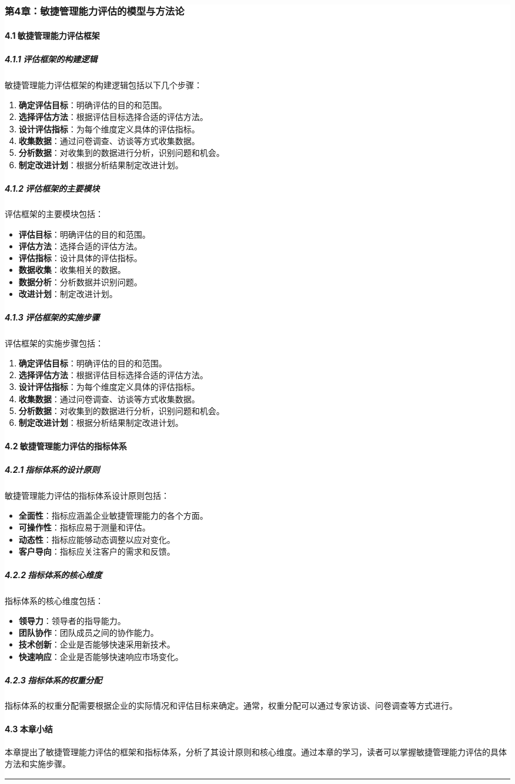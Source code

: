 
### 第4章：敏捷管理能力评估的模型与方法论

#### 4.1 敏捷管理能力评估框架

##### 4.1.1 评估框架的构建逻辑
敏捷管理能力评估框架的构建逻辑包括以下几个步骤：
1. **确定评估目标**：明确评估的目的和范围。
2. **选择评估方法**：根据评估目标选择合适的评估方法。
3. **设计评估指标**：为每个维度定义具体的评估指标。
4. **收集数据**：通过问卷调查、访谈等方式收集数据。
5. **分析数据**：对收集到的数据进行分析，识别问题和机会。
6. **制定改进计划**：根据分析结果制定改进计划。

##### 4.1.2 评估框架的主要模块
评估框架的主要模块包括：
- **评估目标**：明确评估的目的和范围。
- **评估方法**：选择合适的评估方法。
- **评估指标**：设计具体的评估指标。
- **数据收集**：收集相关的数据。
- **数据分析**：分析数据并识别问题。
- **改进计划**：制定改进计划。

##### 4.1.3 评估框架的实施步骤
评估框架的实施步骤包括：
1. **确定评估目标**：明确评估的目的和范围。
2. **选择评估方法**：根据评估目标选择合适的评估方法。
3. **设计评估指标**：为每个维度定义具体的评估指标。
4. **收集数据**：通过问卷调查、访谈等方式收集数据。
5. **分析数据**：对收集到的数据进行分析，识别问题和机会。
6. **制定改进计划**：根据分析结果制定改进计划。

#### 4.2 敏捷管理能力评估的指标体系

##### 4.2.1 指标体系的设计原则
敏捷管理能力评估的指标体系设计原则包括：
- **全面性**：指标应涵盖企业敏捷管理能力的各个方面。
- **可操作性**：指标应易于测量和评估。
- **动态性**：指标应能够动态调整以应对变化。
- **客户导向**：指标应关注客户的需求和反馈。

##### 4.2.2 指标体系的核心维度
指标体系的核心维度包括：
- **领导力**：领导者的指导能力。
- **团队协作**：团队成员之间的协作能力。
- **技术创新**：企业是否能够快速采用新技术。
- **快速响应**：企业是否能够快速响应市场变化。

##### 4.2.3 指标体系的权重分配
指标体系的权重分配需要根据企业的实际情况和评估目标来确定。通常，权重分配可以通过专家访谈、问卷调查等方式进行。

#### 4.3 本章小结
本章提出了敏捷管理能力评估的框架和指标体系，分析了其设计原则和核心维度。通过本章的学习，读者可以掌握敏捷管理能力评估的具体方法和实施步骤。

---